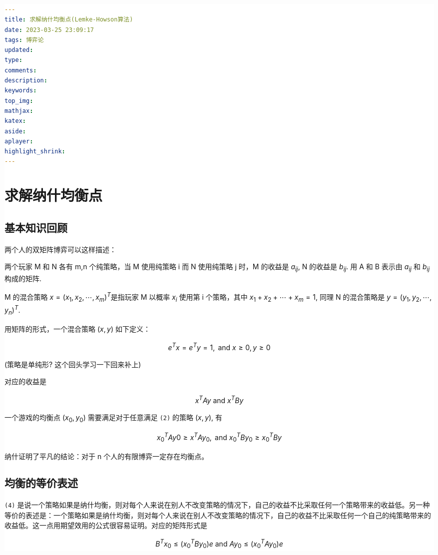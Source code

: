 ```yaml
---
title: 求解纳什均衡点(Lemke-Howson算法)
date: 2023-03-25 23:09:17
tags: 博弈论
updated:
type:
comments:
description:
keywords:
top_img:
mathjax:
katex:
aside:
aplayer:
highlight_shrink:
---
```



# 求解纳什均衡点

## 基本知识回顾

两个人的双矩阵博弈可以这样描述：

两个玩家 M 和 N 各有 m,n 个纯策略，当 M 使用纯策略 i 而 N 使用纯策略 j 时，M 的收益是 $a_{ij}$, N 的收益是 $b_{ij}$. 用 A 和 B 表示由 $a_{ij}$ 和 $b_{ij}$ 构成的矩阵.

M 的混合策略 $x = (x_1,x_2,\cdots,x_m)^T$是指玩家 M 以概率 $x_i$ 使用第 i 个策略，其中 $x_1 + x_2 + \cdots + x_m = 1$, 同理 N 的混合策略是 $y = (y_1,y_2,\cdots,y_n)^T$.

用矩阵的形式，一个混合策略 $(x,y)$ 如下定义：

$$e^T x = e^T y = 1,\text{  and  } x \ge 0, y\ge 0  \tag{2}$$

(策略是单纯形? 这个回头学习一下回来补上)

对应的收益是

$$x^T A y \text{  and  } x^T B y  \tag{3}$$

一个游戏的均衡点 $(x_0,y_0)$ 需要满足对于任意满足 `(2)` 的策略 $(x,y)$, 有

$$x_0^T A y0 \ge x^T A y_0, \text{  and  } x_0^T B y_0 \ge x_0^T B y \tag{4}$$

纳什证明了平凡的结论：对于 n 个人的有限博弈一定存在均衡点。

## 均衡的等价表述

`(4)` 是说一个策略如果是纳什均衡，则对每个人来说在别人不改变策略的情况下，自己的收益不比采取任何一个策略带来的收益低。另一种等价的表述是：一个策略如果是纳什均衡，则对每个人来说在别人不改变策略的情况下，自己的收益不比采取任何一个自己的纯策略带来的收益低。这一点用期望效用的公式很容易证明。对应的矩阵形式是

$$B^T x_0 \le (x_0^T B y_0)e \text{  and  } Ay_0 \le (x_0^T A y_0)e  \tag{5}$$
